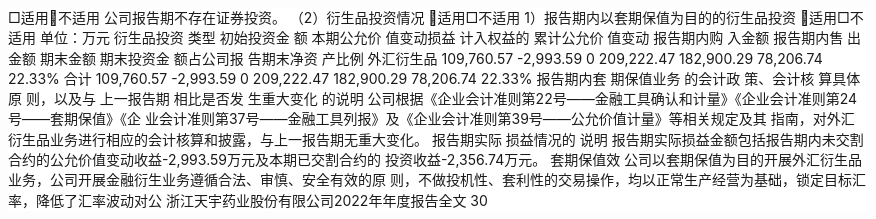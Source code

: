 □适用不适用
公司报告期不存在证券投资。
（2）衍生品投资情况
适用□不适用
1）报告期内以套期保值为目的的衍生品投资
适用□不适用
单位：万元
衍生品投资
类型
初始投资金
额
本期公允价
值变动损益
计入权益的
累计公允价
值变动
报告期内购
入金额
报告期内售
出金额
期末金额
期末投资金
额占公司报
告期末净资
产比例
外汇衍生品
109,760.57
-2,993.59
0
209,222.47
182,900.29
78,206.74
22.33%
合计
109,760.57
-2,993.59
0
209,222.47
182,900.29
78,206.74
22.33%
报告期内套
期保值业务
的会计政
策、会计核
算具体原
则，以及与
上一报告期
相比是否发
生重大变化
的说明
公司根据《企业会计准则第22号——金融工具确认和计量》《企业会计准则第24号——套期保值》《企
业会计准则第37号——金融工具列报》及《企业会计准则第39号——公允价值计量》等相关规定及其
指南，对外汇衍生品业务进行相应的会计核算和披露，与上一报告期无重大变化。
报告期实际
损益情况的
说明
报告期实际损益金额包括报告期内未交割合约的公允价值变动收益-2,993.59万元及本期已交割合约的
投资收益-2,356.74万元。
套期保值效
公司以套期保值为目的开展外汇衍生品业务，公司开展金融衍生业务遵循合法、审慎、安全有效的原
则，不做投机性、套利性的交易操作，均以正常生产经营为基础，锁定目标汇率，降低了汇率波动对公
浙江天宇药业股份有限公司2022年年度报告全文
30